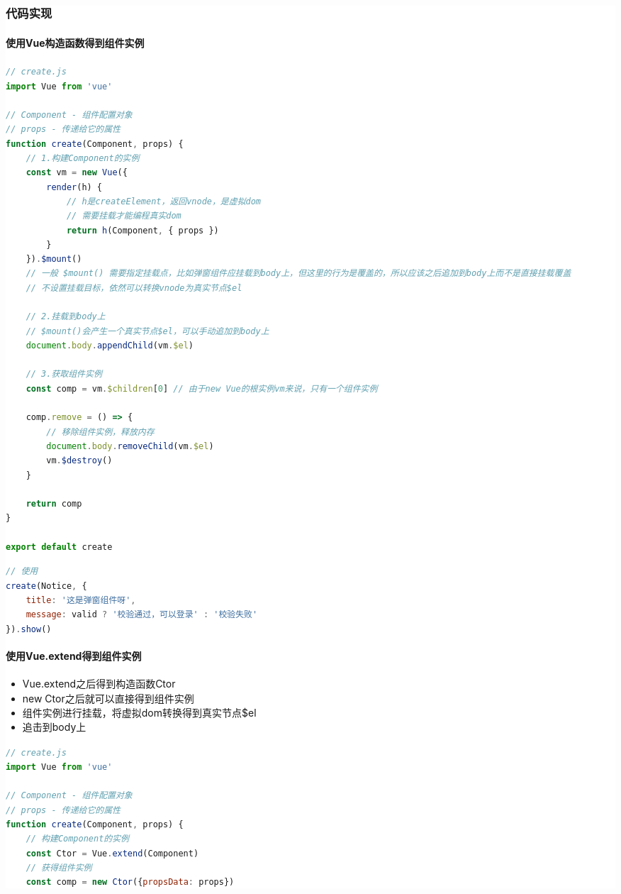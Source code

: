 
### 代码实现

#### 使用Vue构造函数得到组件实例
```js
// create.js
import Vue from 'vue'

// Component - 组件配置对象
// props - 传递给它的属性
function create(Component, props) {
    // 1.构建Component的实例
    const vm = new Vue({
        render(h) {
            // h是createElement，返回vnode，是虚拟dom
            // 需要挂载才能编程真实dom
            return h(Component, { props })
        }
    }).$mount()
    // 一般 $mount() 需要指定挂载点，比如弹窗组件应挂载到body上，但这里的行为是覆盖的，所以应该之后追加到body上而不是直接挂载覆盖
    // 不设置挂载目标，依然可以转换vnode为真实节点$el

    // 2.挂载到body上
    // $mount()会产生一个真实节点$el，可以手动追加到body上
    document.body.appendChild(vm.$el)

    // 3.获取组件实例
    const comp = vm.$children[0] // 由于new Vue的根实例vm来说，只有一个组件实例

    comp.remove = () => {
        // 移除组件实例，释放内存
        document.body.removeChild(vm.$el)
        vm.$destroy()
    }

    return comp
}

export default create
```

```js
// 使用
create(Notice, {
    title: '这是弹窗组件呀',
    message: valid ? '校验通过，可以登录' : '校验失败'
}).show()
```

#### 使用Vue.extend得到组件实例
- Vue.extend之后得到构造函数Ctor
- new Ctor之后就可以直接得到组件实例
- 组件实例进行挂载，将虚拟dom转换得到真实节点$el
- 追击到body上
```js
// create.js
import Vue from 'vue'

// Component - 组件配置对象
// props - 传递给它的属性
function create(Component, props) {
    // 构建Component的实例
    const Ctor = Vue.extend(Component)
    // 获得组件实例
    const comp = new Ctor({propsData: props})
```